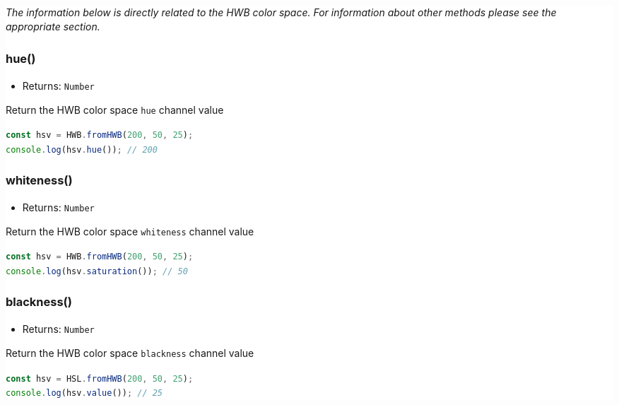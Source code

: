 _The information below is directly related to the HWB color space. For information about other methods please see the
appropriate section._

### hue()
* Returns: `Number`

Return the HWB color space `hue` channel value
```ts
const hsv = HWB.fromHWB(200, 50, 25);
console.log(hsv.hue()); // 200
```

### whiteness()
* Returns: `Number`

Return the HWB color space `whiteness` channel value
```ts
const hsv = HWB.fromHWB(200, 50, 25);
console.log(hsv.saturation()); // 50
```

### blackness()
* Returns: `Number`

Return the HWB color space `blackness` channel value
```ts
const hsv = HSL.fromHWB(200, 50, 25);
console.log(hsv.value()); // 25
```
